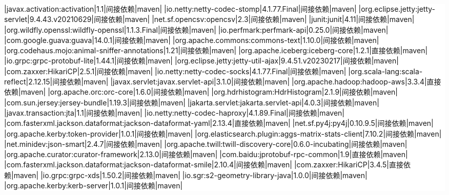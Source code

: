 |javax.activation:activation|1.1|间接依赖|maven|
|io.netty:netty-codec-stomp|4.1.77.Final|间接依赖|maven|
|org.eclipse.jetty:jetty-servlet|9.4.43.v20210629|间接依赖|maven|
|net.sf.opencsv:opencsv|2.3|间接依赖|maven|
|junit:junit|4.11|间接依赖|maven|
|org.wildfly.openssl:wildfly-openssl|1.1.3.Final|间接依赖|maven|
|io.perfmark:perfmark-api|0.25.0|间接依赖|maven|
|com.google.guava:guava|14.0.1|间接依赖|maven|
|org.apache.commons:commons-text|1.10.0|间接依赖|maven|
|org.codehaus.mojo:animal-sniffer-annotations|1.21|间接依赖|maven|
|org.apache.iceberg:iceberg-core|1.2.1|直接依赖|maven|
|io.grpc:grpc-protobuf-lite|1.44.1|间接依赖|maven|
|org.eclipse.jetty:jetty-util-ajax|9.4.51.v20230217|间接依赖|maven|
|com.zaxxer:HikariCP|2.5.1|间接依赖|maven|
|io.netty:netty-codec-socks|4.1.77.Final|间接依赖|maven|
|org.scala-lang:scala-reflect|2.12.15|间接依赖|maven|
|javax.servlet:javax.servlet-api|3.1.0|间接依赖|maven|
|org.apache.hadoop:hadoop-aws|3.3.4|直接依赖|maven|
|org.apache.orc:orc-core|1.6.0|间接依赖|maven|
|org.hdrhistogram:HdrHistogram|2.1.9|间接依赖|maven|
|com.sun.jersey:jersey-bundle|1.19.3|间接依赖|maven|
|jakarta.servlet:jakarta.servlet-api|4.0.3|间接依赖|maven|
|javax.transaction:jta|1.1|间接依赖|maven|
|io.netty:netty-codec-haproxy|4.1.89.Final|间接依赖|maven|
|com.fasterxml.jackson.dataformat:jackson-dataformat-yaml|2.13.4|直接依赖|maven|
|net.sf.py4j:py4j|0.10.9.5|间接依赖|maven|
|org.apache.kerby:token-provider|1.0.1|间接依赖|maven|
|org.elasticsearch.plugin:aggs-matrix-stats-client|7.10.2|间接依赖|maven|
|net.minidev:json-smart|2.4.7|间接依赖|maven|
|org.apache.twill:twill-discovery-core|0.6.0-incubating|间接依赖|maven|
|org.apache.curator:curator-framework|2.13.0|间接依赖|maven|
|com.baidu:jprotobuf-rpc-common|1.9|直接依赖|maven|
|com.fasterxml.jackson.dataformat:jackson-dataformat-smile|2.10.4|间接依赖|maven|
|com.zaxxer:HikariCP|3.4.5|直接依赖|maven|
|io.grpc:grpc-xds|1.50.2|间接依赖|maven|
|io.sgr:s2-geometry-library-java|1.0.0|间接依赖|maven|
|org.apache.kerby:kerb-server|1.0.1|间接依赖|maven|